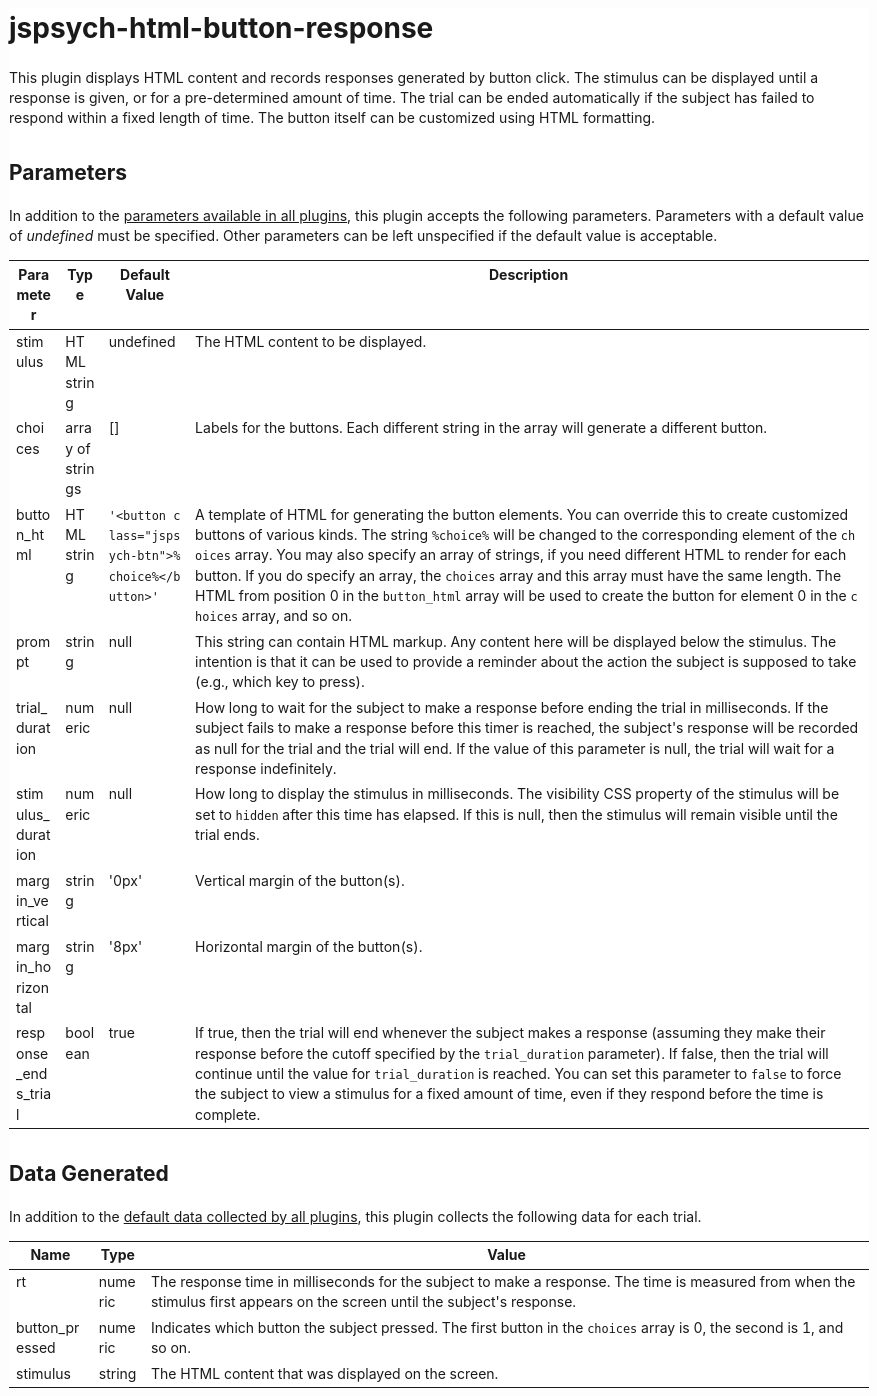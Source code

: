 # jspsych-html-button-response

This plugin displays HTML content and records responses generated by button click. The stimulus can be displayed until a response is given, or for a pre-determined amount of time. The trial can be ended automatically if the subject has failed to respond within a fixed length of time. The button itself can be customized using HTML formatting.

## Parameters

In addition to the [parameters available in all plugins](overview.md#parameters-available-in-all-plugins), this plugin accepts the following parameters. Parameters with a default value of *undefined* must be specified. Other parameters can be left unspecified if the default value is acceptable.

Parameter | Type | Default Value | Description
----------|------|---------------|------------
stimulus | HTML string | undefined | The HTML content to be displayed.
choices | array of strings | [] | Labels for the buttons. Each different string in the array will generate a different button.
button_html | HTML string | `'<button class="jspsych-btn">%choice%</button>'` | A template of HTML for generating the button elements. You can override this to create customized buttons of various kinds. The string `%choice%` will be changed to the corresponding element of the `choices` array. You may also specify an array of strings, if you need different HTML to render for each button. If you do specify an array, the `choices` array and this array must have the same length. The HTML from position 0 in the `button_html` array will be used to create the button for element 0 in the `choices` array, and so on.
prompt | string | null | This string can contain HTML markup. Any content here will be displayed below the stimulus. The intention is that it can be used to provide a reminder about the action the subject is supposed to take (e.g., which key to press).
trial_duration | numeric | null | How long to wait for the subject to make a response before ending the trial in milliseconds. If the subject fails to make a response before this timer is reached, the subject's response will be recorded as null for the trial and the trial will end. If the value of this parameter is null, the trial will wait for a response indefinitely.
stimulus_duration | numeric | null | How long to display the stimulus in milliseconds. The visibility CSS property of the stimulus will be set to `hidden` after this time has elapsed. If this is null, then the stimulus will remain visible until the trial ends.
margin_vertical | string | '0px' | Vertical margin of the button(s).
margin_horizontal | string | '8px' | Horizontal margin of the button(s).
response_ends_trial | boolean | true | If true, then the trial will end whenever the subject makes a response (assuming they make their response before the cutoff specified by the `trial_duration` parameter). If false, then the trial will continue until the value for `trial_duration` is reached. You can set this parameter to `false` to force the subject to view a stimulus for a fixed amount of time, even if they respond before the time is complete.

## Data Generated

In addition to the [default data collected by all plugins](overview.md#data-collected-by-plugins), this plugin collects the following data for each trial.

Name | Type | Value
-----|------|------
rt | numeric | The response time in milliseconds for the subject to make a response. The time is measured from when the stimulus first appears on the screen until the subject's response.
button_pressed | numeric | Indicates which button the subject pressed. The first button in the `choices` array is 0, the second is 1, and so on.
stimulus | string | The HTML content that was displayed on the screen.

